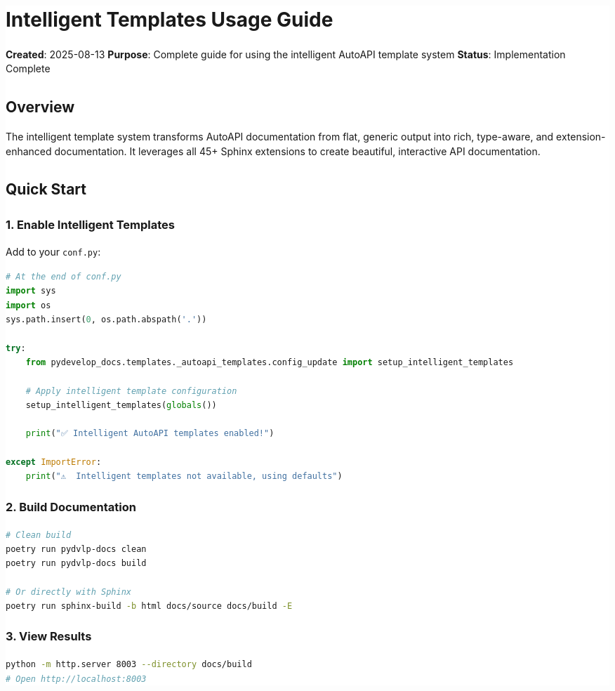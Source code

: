 # Intelligent Templates Usage Guide

**Created**: 2025-08-13
**Purpose**: Complete guide for using the intelligent AutoAPI template system
**Status**: Implementation Complete

## Overview

The intelligent template system transforms AutoAPI documentation from flat, generic output into rich, type-aware, and extension-enhanced documentation. It leverages all 45+ Sphinx extensions to create beautiful, interactive API documentation.

## Quick Start

### 1. Enable Intelligent Templates

Add to your `conf.py`:

```python
# At the end of conf.py
import sys
import os
sys.path.insert(0, os.path.abspath('.'))

try:
    from pydevelop_docs.templates._autoapi_templates.config_update import setup_intelligent_templates

    # Apply intelligent template configuration
    setup_intelligent_templates(globals())

    print("✅ Intelligent AutoAPI templates enabled!")

except ImportError:
    print("⚠️  Intelligent templates not available, using defaults")
```

### 2. Build Documentation

```bash
# Clean build
poetry run pydvlp-docs clean
poetry run pydvlp-docs build

# Or directly with Sphinx
poetry run sphinx-build -b html docs/source docs/build -E
```

### 3. View Results

```bash
python -m http.server 8003 --directory docs/build
# Open http://localhost:8003
```
